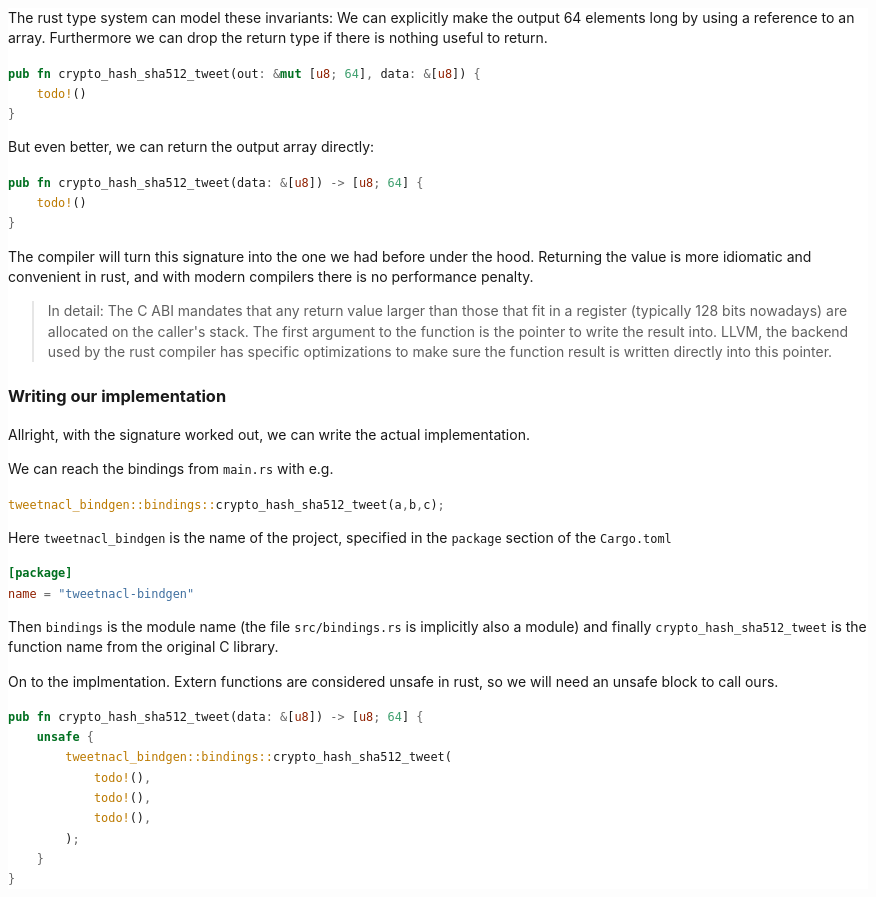 The rust type system can model these invariants: We can explicitly make the output 64 elements long by using a reference to an array. Furthermore we can drop the return type if there is nothing useful to return.

```rust
pub fn crypto_hash_sha512_tweet(out: &mut [u8; 64], data: &[u8]) {
    todo!()
}
```

But even better, we can return the output array directly:

```rust
pub fn crypto_hash_sha512_tweet(data: &[u8]) -> [u8; 64] {
    todo!()
}
```

The compiler will turn this signature into the one we had before under the hood. Returning the value is more idiomatic and convenient in rust, and with modern compilers there is no performance penalty.

> In detail: The C ABI mandates that any return value larger than those that fit in a register (typically 128 bits nowadays) are allocated on the caller's stack. The first argument to the function is the pointer to write the result into. LLVM, the backend used by the rust compiler has specific optimizations to make sure the function result is written directly into this pointer.

### Writing our implementation

Allright, with the signature worked out, we can write the actual implementation.

We can reach the bindings from `main.rs` with e.g.

```rust
tweetnacl_bindgen::bindings::crypto_hash_sha512_tweet(a,b,c);
```

Here `tweetnacl_bindgen` is the name of the project, specified in the `package` section of the `Cargo.toml`

```toml
[package]
name = "tweetnacl-bindgen"
```

Then `bindings` is the module name (the file `src/bindings.rs` is implicitly also a module) and finally `crypto_hash_sha512_tweet` is the function name from the original C library.

On to the implmentation. Extern functions are considered unsafe in rust, so we will need an unsafe block to call ours.

```rust
pub fn crypto_hash_sha512_tweet(data: &[u8]) -> [u8; 64] {
    unsafe {
        tweetnacl_bindgen::bindings::crypto_hash_sha512_tweet(
            todo!(),
            todo!(),
            todo!(),
        );
    }
}
```
